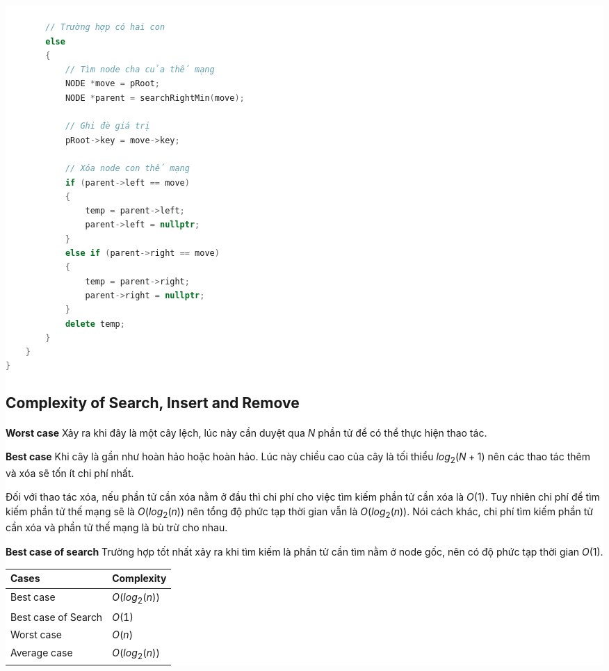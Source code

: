 ```c++

        // Trường hợp có hai con
        else
        {
            // Tìm node cha của thế mạng
            NODE *move = pRoot;
            NODE *parent = searchRightMin(move);

            // Ghi đè giá trị
            pRoot->key = move->key;

            // Xóa node con thế mạng
            if (parent->left == move)
            {
                temp = parent->left;
                parent->left = nullptr;
            }
            else if (parent->right == move)
            {
                temp = parent->right;
                parent->right = nullptr;
            }
            delete temp;
        }
    }
}
```

## Complexity of Search, Insert and Remove

**Worst case**
Xảy ra khi đây là một cây lệch, lúc này cần duyệt qua $N$ phần tử để có thể thực hiện thao tác.

**Best case**
Khi cây là gần như hoàn hảo hoặc hoàn hảo. Lúc này chiều cao của cây là tối thiểu $log_2(N + 1)$ nên các thao tác thêm và xóa sẽ tốn ít chi phí nhất.

Đối với thao tác xóa, nếu phần tử cần xóa nằm ở đầu thì chi phí cho việc tìm kiếm phần tử cần xóa là $O(1)$. Tuy nhiên chi phí để tìm kiếm phần tử thế mạng sẽ là $O(log_2(n))$ nên tổng độ phức tạp thời gian vẫn là $O(log_2(n))$.
Nói cách khác, chi phí tìm kiếm phần tử cần xóa và phần tử thế mạng là bù trừ cho nhau.

**Best case of search**
Trường hợp tốt nhất xảy ra khi tìm kiếm là phần tử cần tìm nằm ở node gốc, nên có độ phức tạp thời gian $O(1)$.

| Cases               | Complexity    |
| :------------------ | :------------ |
| Best case           | $O(log_2(n))$ |
| Best case of Search | $O(1)$        |
| Worst case          | $O(n)$        |
| Average case        | $O(log_2(n))$ |
